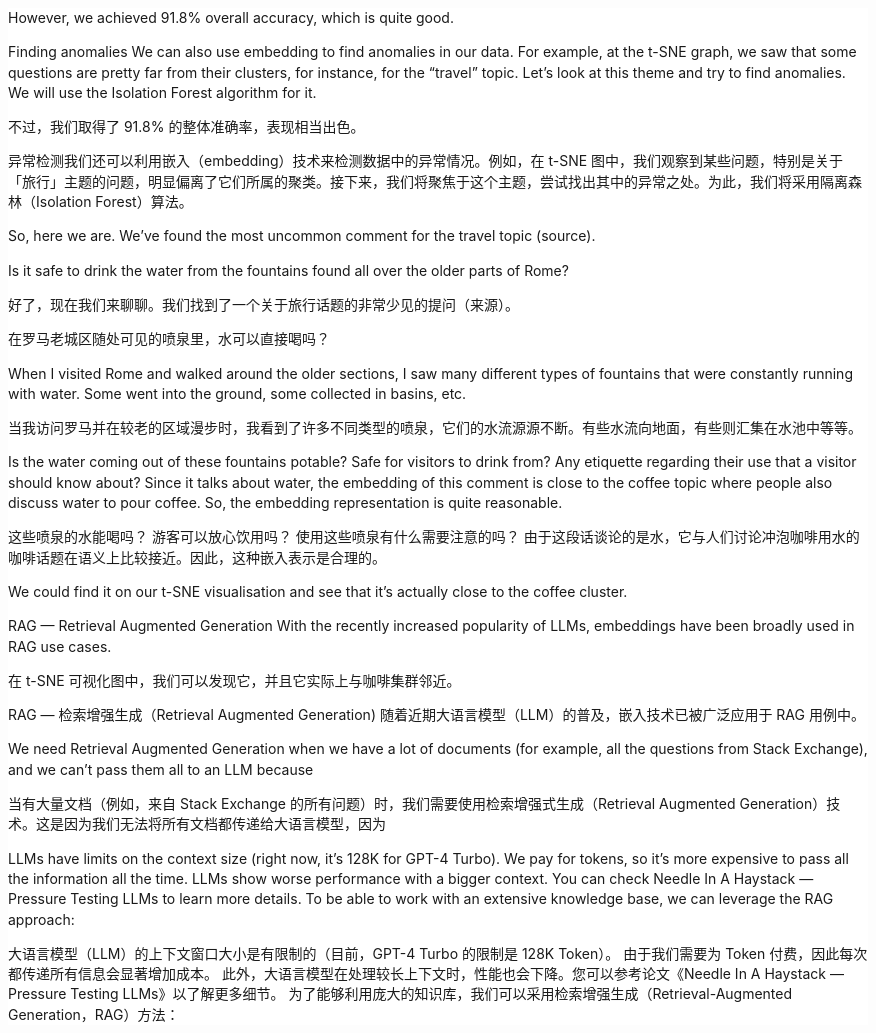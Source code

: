 However, we achieved 91.8% overall accuracy, which is quite good.

Finding anomalies
We can also use embedding to find anomalies in our data. For example, at the t-SNE graph, we saw that some questions are pretty far from their clusters, for instance, for the “travel” topic. Let’s look at this theme and try to find anomalies. We will use the Isolation Forest algorithm for it.

不过，我们取得了 91.8% 的整体准确率，表现相当出色。

异常检测我们还可以利用嵌入（embedding）技术来检测数据中的异常情况。例如，在 t-SNE 图中，我们观察到某些问题，特别是关于「旅行」主题的问题，明显偏离了它们所属的聚类。接下来，我们将聚焦于这个主题，尝试找出其中的异常之处。为此，我们将采用隔离森林（Isolation Forest）算法。

So, here we are. We’ve found the most uncommon comment for the travel topic (source).

Is it safe to drink the water from the fountains found all over 
the older parts of Rome?

好了，现在我们来聊聊。我们找到了一个关于旅行话题的非常少见的提问（来源）。

在罗马老城区随处可见的喷泉里，水可以直接喝吗？

When I visited Rome and walked around the older sections, I saw many 
different types of fountains that were constantly running with water. 
Some went into the ground, some collected in basins, etc.

当我访问罗马并在较老的区域漫步时，我看到了许多不同类型的喷泉，它们的水流源源不断。有些水流向地面，有些则汇集在水池中等等。

Is the water coming out of these fountains potable? Safe for visitors 
to drink from? Any etiquette regarding their use that a visitor 
should know about?
Since it talks about water, the embedding of this comment is close to the coffee topic where people also discuss water to pour coffee. So, the embedding representation is quite reasonable.

这些喷泉的水能喝吗？ 游客可以放心饮用吗？ 使用这些喷泉有什么需要注意的吗？
由于这段话谈论的是水，它与人们讨论冲泡咖啡用水的咖啡话题在语义上比较接近。因此，这种嵌入表示是合理的。

We could find it on our t-SNE visualisation and see that it’s actually close to the coffee cluster.

RAG — Retrieval Augmented Generation
With the recently increased popularity of LLMs, embeddings have been broadly used in RAG use cases.

在 t-SNE 可视化图中，我们可以发现它，并且它实际上与咖啡集群邻近。

RAG — 检索增强生成（Retrieval Augmented Generation)
随着近期大语言模型（LLM）的普及，嵌入技术已被广泛应用于 RAG 用例中。

We need Retrieval Augmented Generation when we have a lot of documents (for example, all the questions from Stack Exchange), and we can’t pass them all to an LLM because

当有大量文档（例如，来自 Stack Exchange 的所有问题）时，我们需要使用检索增强式生成（Retrieval Augmented Generation）技术。这是因为我们无法将所有文档都传递给大语言模型，因为

LLMs have limits on the context size (right now, it’s 128K for GPT-4 Turbo).
We pay for tokens, so it’s more expensive to pass all the information all the time.
LLMs show worse performance with a bigger context. You can check Needle In A Haystack — Pressure Testing LLMs to learn more details.
To be able to work with an extensive knowledge base, we can leverage the RAG approach:

大语言模型（LLM）的上下文窗口大小是有限制的（目前，GPT-4 Turbo 的限制是 128K Token）。
由于我们需要为 Token 付费，因此每次都传递所有信息会显著增加成本。
此外，大语言模型在处理较长上下文时，性能也会下降。您可以参考论文《Needle In A Haystack — Pressure Testing LLMs》以了解更多细节。
为了能够利用庞大的知识库，我们可以采用检索增强生成（Retrieval-Augmented Generation，RAG）方法：
